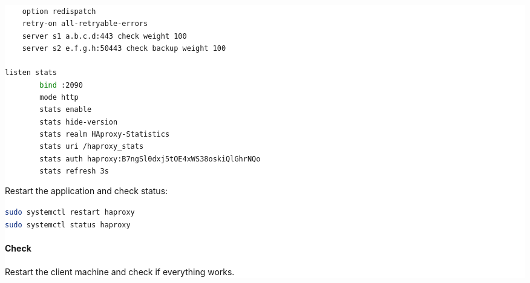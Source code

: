 ```bash
	option redispatch
	retry-on all-retryable-errors
	server s1 a.b.c.d:443 check weight 100
	server s2 e.f.g.h:50443 check backup weight 100

listen stats
        bind :2090
        mode http
        stats enable
        stats hide-version
        stats realm HAproxy-Statistics
        stats uri /haproxy_stats
        stats auth haproxy:B7ngSl0dxj5tOE4xWS38oskiQlGhrNQo
        stats refresh 3s
```
Restart the application and check status:
```bash
sudo systemctl restart haproxy
sudo systemctl status haproxy
```
#### Check
Restart the client machine and check if everything works.